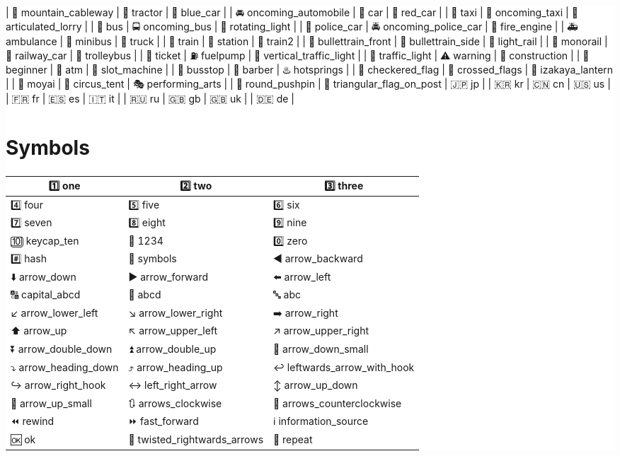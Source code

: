 | :mountain_cableway: mountain_cableway | :tractor: tractor | :blue_car: blue_car |
| :oncoming_automobile: oncoming_automobile | :car: car | :red_car: red_car |
| :taxi: taxi | :oncoming_taxi: oncoming_taxi | :articulated_lorry: articulated_lorry |
| :bus: bus | :oncoming_bus: oncoming_bus | :rotating_light: rotating_light |
| :police_car: police_car | :oncoming_police_car: oncoming_police_car | :fire_engine: fire_engine |
| :ambulance: ambulance | :minibus: minibus | :truck: truck |
| :train: train | :station: station | :train2: train2 |
| :bullettrain_front: bullettrain_front | :bullettrain_side: bullettrain_side | :light_rail: light_rail |
| :monorail: monorail | :railway_car: railway_car | :trolleybus: trolleybus |
| :ticket: ticket | :fuelpump: fuelpump | :vertical_traffic_light: vertical_traffic_light |
| :traffic_light: traffic_light | :warning: warning | :construction: construction |
| :beginner: beginner | :atm: atm | :slot_machine: slot_machine |
| :busstop: busstop | :barber: barber | :hotsprings: hotsprings |
| :checkered_flag: checkered_flag | :crossed_flags: crossed_flags | :izakaya_lantern: izakaya_lantern |
| :moyai: moyai | :circus_tent: circus_tent | :performing_arts: performing_arts |
| :round_pushpin: round_pushpin | :triangular_flag_on_post: triangular_flag_on_post | :jp: jp |
| :kr: kr | :cn: cn | :us: us |
| :fr: fr | :es: es | :it: it |
| :ru: ru | :gb: gb | :uk: uk |
| :de: de |

# Symbols

| :one: one | :two: two | :three: three |
|---|---|---|
| :four: four | :five: five | :six: six |
| :seven: seven | :eight: eight | :nine: nine |
| :keycap_ten: keycap_ten | :1234: 1234 | :zero: zero |
| :hash: hash | :symbols: symbols | :arrow_backward: arrow_backward |
| :arrow_down: arrow_down | :arrow_forward: arrow_forward | :arrow_left: arrow_left |
| :capital_abcd: capital_abcd | :abcd: abcd | :abc: abc |
| :arrow_lower_left: arrow_lower_left | :arrow_lower_right: arrow_lower_right | :arrow_right: arrow_right |
| :arrow_up: arrow_up | :arrow_upper_left: arrow_upper_left | :arrow_upper_right: arrow_upper_right |
| :arrow_double_down: arrow_double_down | :arrow_double_up: arrow_double_up | :arrow_down_small: arrow_down_small |
| :arrow_heading_down: arrow_heading_down | :arrow_heading_up: arrow_heading_up | :leftwards_arrow_with_hook: leftwards_arrow_with_hook |
| :arrow_right_hook: arrow_right_hook | :left_right_arrow: left_right_arrow | :arrow_up_down: arrow_up_down |
| :arrow_up_small: arrow_up_small | :arrows_clockwise: arrows_clockwise | :arrows_counterclockwise: arrows_counterclockwise |
| :rewind: rewind | :fast_forward: fast_forward | :information_source: information_source |
| :ok: ok | :twisted_rightwards_arrows: twisted_rightwards_arrows | :repeat: repeat |